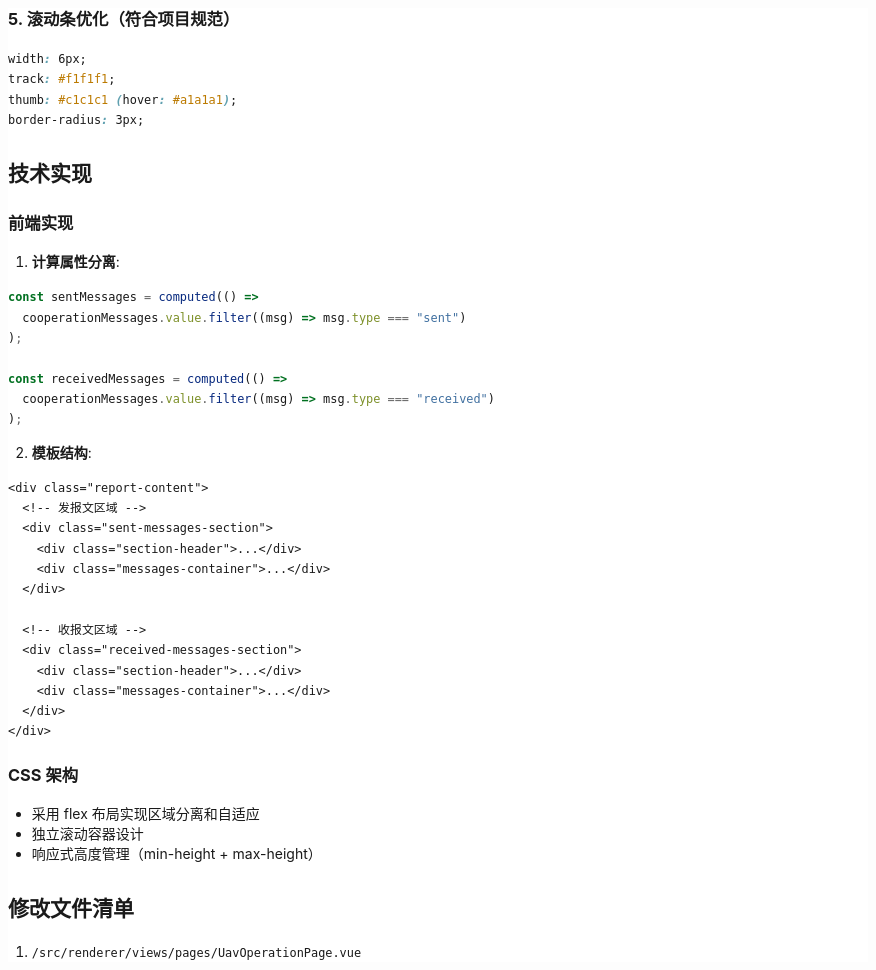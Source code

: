 ### 5. 滚动条优化（符合项目规范）

```css
width: 6px;
track: #f1f1f1;
thumb: #c1c1c1 (hover: #a1a1a1);
border-radius: 3px;
```

## 技术实现

### 前端实现

1. **计算属性分离**:

```typescript
const sentMessages = computed(() =>
  cooperationMessages.value.filter((msg) => msg.type === "sent")
);

const receivedMessages = computed(() =>
  cooperationMessages.value.filter((msg) => msg.type === "received")
);
```

2. **模板结构**:

```vue
<div class="report-content">
  <!-- 发报文区域 -->
  <div class="sent-messages-section">
    <div class="section-header">...</div>
    <div class="messages-container">...</div>
  </div>

  <!-- 收报文区域 -->
  <div class="received-messages-section">
    <div class="section-header">...</div>
    <div class="messages-container">...</div>
  </div>
</div>
```

### CSS 架构

- 采用 flex 布局实现区域分离和自适应
- 独立滚动容器设计
- 响应式高度管理（min-height + max-height）

## 修改文件清单

1. `/src/renderer/views/pages/UavOperationPage.vue`
